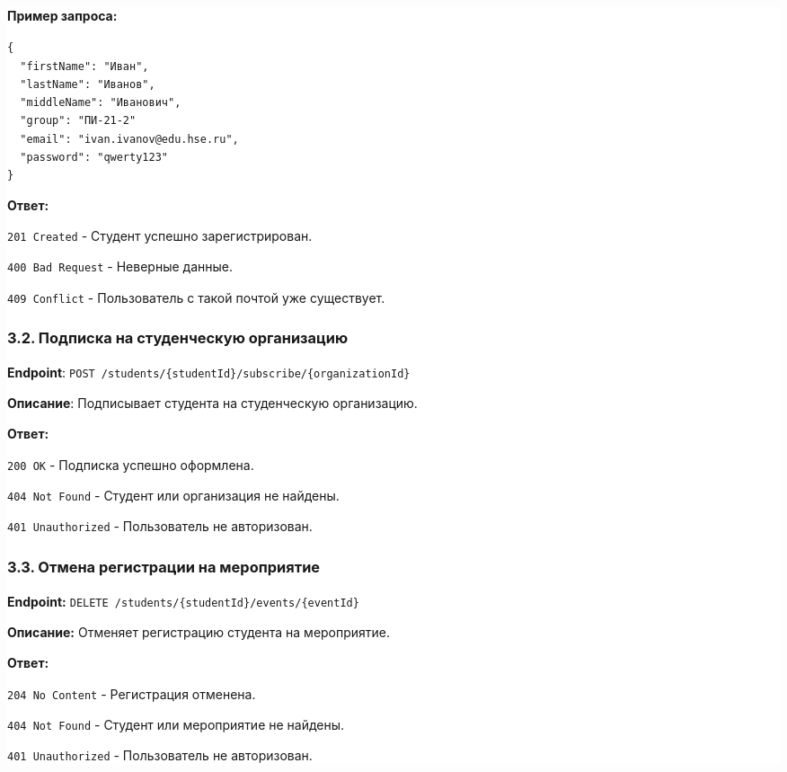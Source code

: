 **Пример запроса:**
```
{
  "firstName": "Иван",
  "lastName": "Иванов",
  "middleName": "Иванович",
  "group": "ПИ-21-2"
  "email": "ivan.ivanov@edu.hse.ru",
  "password": "qwerty123"
}
```

**Ответ:**

`201 Created` - Студент успешно зарегистрирован.

`400 Bad Request` - Неверные данные.

`409 Conflict` - Пользователь с такой почтой уже существует.

### 3.2. Подписка на студенческую организацию
**Endpoint**: `POST /students/{studentId}/subscribe/{organizationId}`

**Описание**: Подписывает студента на студенческую организацию.

**Ответ:**

`200 OK` - Подписка успешно оформлена.

`404 Not Found` - Студент или организация не найдены.

`401 Unauthorized` - Пользователь не авторизован.

### 3.3. Отмена регистрации на мероприятие
**Endpoint:** `DELETE /students/{studentId}/events/{eventId}`

**Описание:** Отменяет регистрацию студента на мероприятие.

**Ответ:**

`204 No Content` - Регистрация отменена.

`404 Not Found` - Студент или мероприятие не найдены.

`401 Unauthorized` - Пользователь не авторизован.
